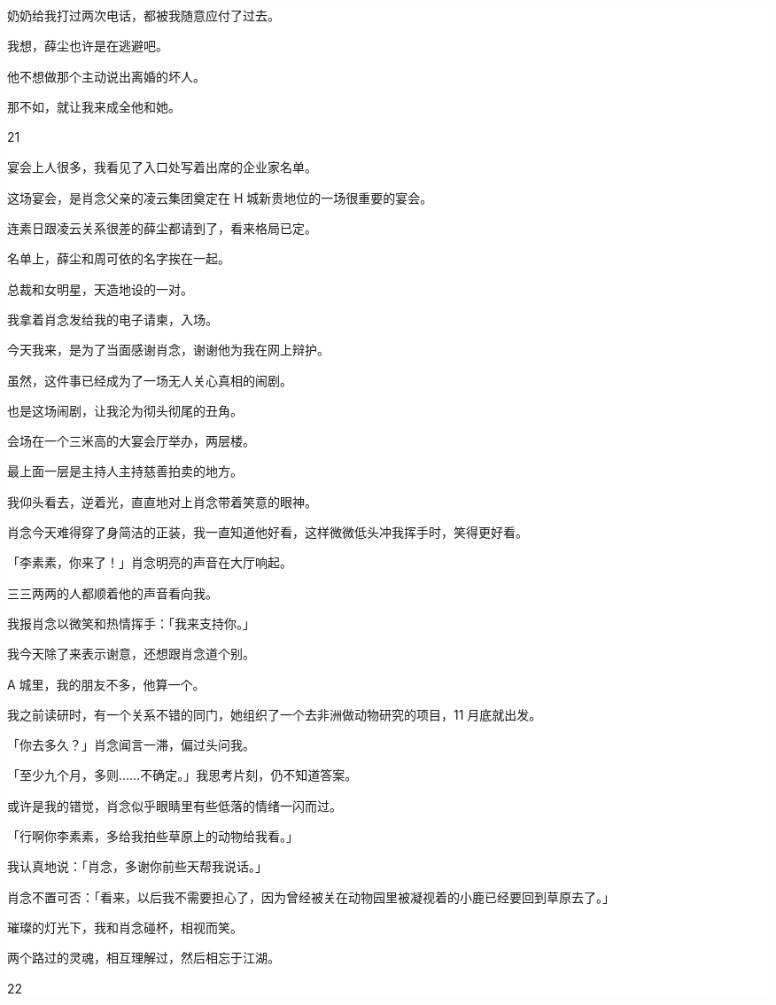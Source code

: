 奶奶给我打过两次电话，都被我随意应付了过去。

我想，薛尘也许是在逃避吧。

他不想做那个主动说出离婚的坏人。

那不如，就让我来成全他和她。

21

宴会上人很多，我看见了入口处写着出席的企业家名单。

这场宴会，是肖念父亲的凌云集团奠定在 H 城新贵地位的一场很重要的宴会。

连素日跟凌云关系很差的薛尘都请到了，看来格局已定。

名单上，薛尘和周可依的名字挨在一起。

总裁和女明星，天造地设的一对。

我拿着肖念发给我的电子请柬，入场。

今天我来，是为了当面感谢肖念，谢谢他为我在网上辩护。

虽然，这件事已经成为了一场无人关心真相的闹剧。

也是这场闹剧，让我沦为彻头彻尾的丑角。

会场在一个三米高的大宴会厅举办，两层楼。

最上面一层是主持人主持慈善拍卖的地方。

我仰头看去，逆着光，直直地对上肖念带着笑意的眼神。

肖念今天难得穿了身简洁的正装，我一直知道他好看，这样微微低头冲我挥手时，笑得更好看。

「李素素，你来了！」肖念明亮的声音在大厅响起。

三三两两的人都顺着他的声音看向我。

我报肖念以微笑和热情挥手：「我来支持你。」

我今天除了来表示谢意，还想跟肖念道个别。

A 城里，我的朋友不多，他算一个。

我之前读研时，有一个关系不错的同门，她组织了一个去非洲做动物研究的项目，11 月底就出发。

「你去多久？」肖念闻言一滞，偏过头问我。

「至少九个月，多则……不确定。」我思考片刻，仍不知道答案。

或许是我的错觉，肖念似乎眼睛里有些低落的情绪一闪而过。

「行啊你李素素，多给我拍些草原上的动物给我看。」

我认真地说：「肖念，多谢你前些天帮我说话。」

肖念不置可否：「看来，以后我不需要担心了，因为曾经被关在动物园里被凝视着的小鹿已经要回到草原去了。」

璀璨的灯光下，我和肖念碰杯，相视而笑。

两个路过的灵魂，相互理解过，然后相忘于江湖。

22

